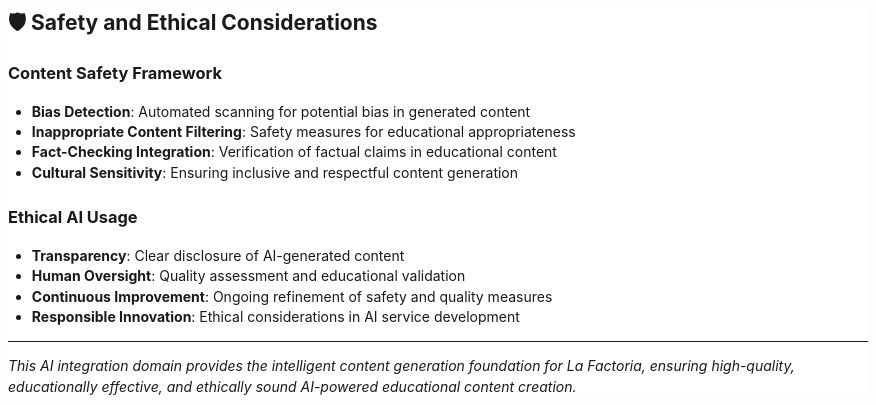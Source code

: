 ## 🛡️ Safety and Ethical Considerations

### Content Safety Framework
- **Bias Detection**: Automated scanning for potential bias in generated content
- **Inappropriate Content Filtering**: Safety measures for educational appropriateness
- **Fact-Checking Integration**: Verification of factual claims in educational content
- **Cultural Sensitivity**: Ensuring inclusive and respectful content generation

### Ethical AI Usage
- **Transparency**: Clear disclosure of AI-generated content
- **Human Oversight**: Quality assessment and educational validation
- **Continuous Improvement**: Ongoing refinement of safety and quality measures
- **Responsible Innovation**: Ethical considerations in AI service development

---

*This AI integration domain provides the intelligent content generation foundation for La Factoria, ensuring high-quality, educationally effective, and ethically sound AI-powered educational content creation.*